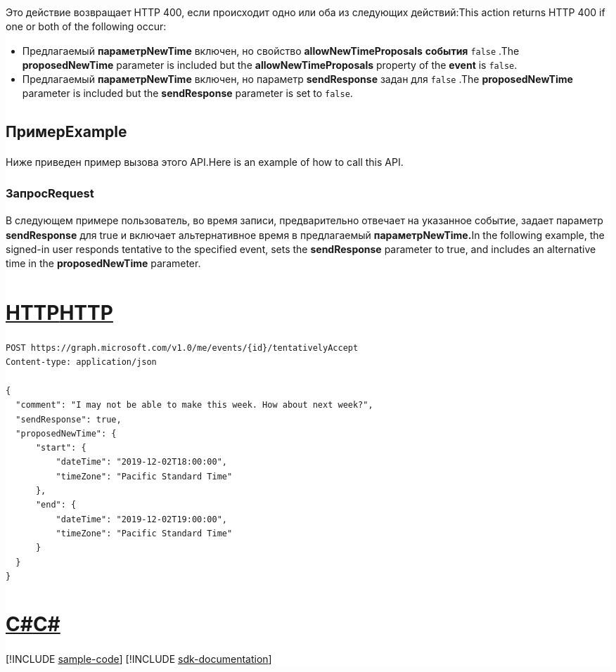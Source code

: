 <span data-ttu-id="dd449-155">Это действие возвращает HTTP 400, если происходит одно или оба из следующих действий:</span><span class="sxs-lookup"><span data-stu-id="dd449-155">This action returns HTTP 400 if one or both of the following occur:</span></span>

- <span data-ttu-id="dd449-156">Предлагаемый **параметрNewTime** включен, но свойство **allowNewTimeProposals** **события** `false` .</span><span class="sxs-lookup"><span data-stu-id="dd449-156">The **proposedNewTime** parameter is included but the **allowNewTimeProposals** property of the **event** is `false`.</span></span> 
- <span data-ttu-id="dd449-157">Предлагаемый **параметрNewTime** включен, но параметр **sendResponse** задан для `false` .</span><span class="sxs-lookup"><span data-stu-id="dd449-157">The **proposedNewTime** parameter is included but the **sendResponse** parameter is set to `false`.</span></span>

## <a name="example"></a><span data-ttu-id="dd449-158">Пример</span><span class="sxs-lookup"><span data-stu-id="dd449-158">Example</span></span>
<span data-ttu-id="dd449-159">Ниже приведен пример вызова этого API.</span><span class="sxs-lookup"><span data-stu-id="dd449-159">Here is an example of how to call this API.</span></span>
### <a name="request"></a><span data-ttu-id="dd449-160">Запрос</span><span class="sxs-lookup"><span data-stu-id="dd449-160">Request</span></span>
<span data-ttu-id="dd449-161">В следующем примере пользователь, во время записи, предварительно отвечает на указанное событие, задает параметр **sendResponse** для true и включает альтернативное время в предлагаемый **параметрNewTime.**</span><span class="sxs-lookup"><span data-stu-id="dd449-161">In the following example, the signed-in user responds tentative to the specified event, sets the **sendResponse** parameter to true, and includes an alternative time in the **proposedNewTime** parameter.</span></span>

# <a name="http"></a>[<span data-ttu-id="dd449-162">HTTP</span><span class="sxs-lookup"><span data-stu-id="dd449-162">HTTP</span></span>](#tab/http)

```http
POST https://graph.microsoft.com/v1.0/me/events/{id}/tentativelyAccept
Content-type: application/json

{
  "comment": "I may not be able to make this week. How about next week?",
  "sendResponse": true,
  "proposedNewTime": {
      "start": { 
          "dateTime": "2019-12-02T18:00:00", 
          "timeZone": "Pacific Standard Time" 
      }, 
      "end": { 
          "dateTime": "2019-12-02T19:00:00", 
          "timeZone": "Pacific Standard Time" 
      }     
  }
}
```
# <a name="c"></a>[<span data-ttu-id="dd449-163">C#</span><span class="sxs-lookup"><span data-stu-id="dd449-163">C#</span></span>](#tab/csharp)
[!INCLUDE [sample-code](../includes/snippets/csharp/event-tentativelyaccept-csharp-snippets.md)]
[!INCLUDE [sdk-documentation](../includes/snippets/snippets-sdk-documentation-link.md)]
